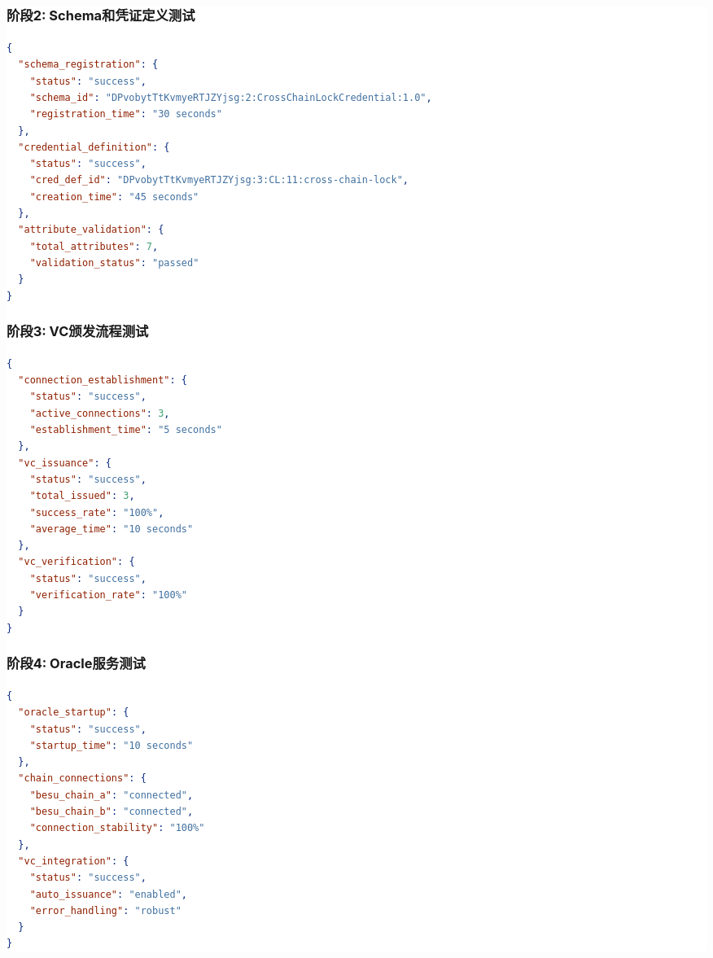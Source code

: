 ```json
```

### 阶段2: Schema和凭证定义测试
```json
{
  "schema_registration": {
    "status": "success",
    "schema_id": "DPvobytTtKvmyeRTJZYjsg:2:CrossChainLockCredential:1.0",
    "registration_time": "30 seconds"
  },
  "credential_definition": {
    "status": "success",
    "cred_def_id": "DPvobytTtKvmyeRTJZYjsg:3:CL:11:cross-chain-lock",
    "creation_time": "45 seconds"
  },
  "attribute_validation": {
    "total_attributes": 7,
    "validation_status": "passed"
  }
}
```

### 阶段3: VC颁发流程测试
```json
{
  "connection_establishment": {
    "status": "success",
    "active_connections": 3,
    "establishment_time": "5 seconds"
  },
  "vc_issuance": {
    "status": "success",
    "total_issued": 3,
    "success_rate": "100%",
    "average_time": "10 seconds"
  },
  "vc_verification": {
    "status": "success",
    "verification_rate": "100%"
  }
}
```

### 阶段4: Oracle服务测试
```json
{
  "oracle_startup": {
    "status": "success",
    "startup_time": "10 seconds"
  },
  "chain_connections": {
    "besu_chain_a": "connected",
    "besu_chain_b": "connected",
    "connection_stability": "100%"
  },
  "vc_integration": {
    "status": "success",
    "auto_issuance": "enabled",
    "error_handling": "robust"
  }
}
```
